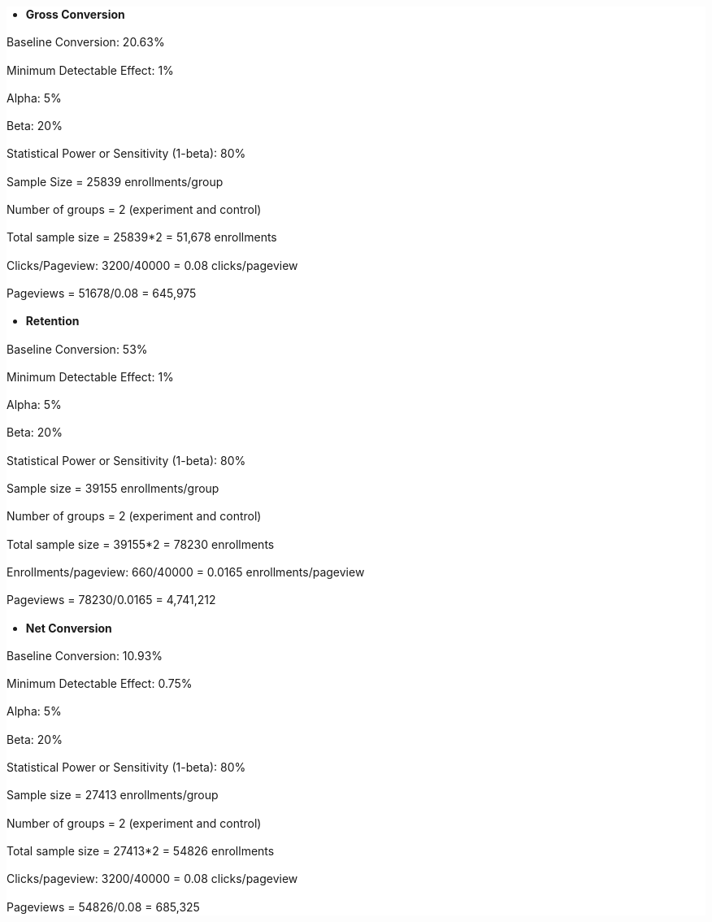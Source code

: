 - **Gross Conversion**

Baseline Conversion: 20.63%

Minimum Detectable Effect: 1%

Alpha: 5%

Beta: 20%

Statistical Power or Sensitivity (1-beta): 80%

Sample Size = 25839 enrollments/group

Number of groups = 2 (experiment and control)

Total sample size = 25839\*2 = 51,678 enrollments

Clicks/Pageview: 3200/40000 = 0.08 clicks/pageview

Pageviews = 51678/0.08 = 645,975

- **Retention**

Baseline Conversion: 53%

Minimum Detectable Effect: 1%

Alpha: 5%

Beta: 20%

Statistical Power or Sensitivity (1-beta): 80%

Sample size = 39155 enrollments/group

Number of groups = 2 (experiment and control)

Total sample size = 39155\*2 = 78230 enrollments

Enrollments/pageview: 660/40000 = 0.0165 enrollments/pageview

Pageviews = 78230/0.0165 = 4,741,212

- **Net Conversion**

Baseline Conversion: 10.93%

Minimum Detectable Effect: 0.75%

Alpha: 5%

Beta: 20%

Statistical Power or Sensitivity (1-beta): 80%

Sample size = 27413 enrollments/group

Number of groups = 2 (experiment and control)

Total sample size = 27413\*2 = 54826 enrollments

Clicks/pageview: 3200/40000 = 0.08 clicks/pageview

Pageviews = 54826/0.08 = 685,325
